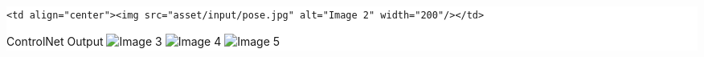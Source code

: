     <td align="center"><img src="asset/input/pose.jpg" alt="Image 2" width="200"/></td>
    
  </tr>
  
  <tr>
    <td colspan="3" align="center">ControlNet Output</td>
  </tr>

  <tr>
    <td align="center"><img src="asset/output/canny.jpg" alt="Image 3" width="200"/></td>
    <td align="center"><img src="asset/output/depth.jpg" alt="Image 4" width="200"/></td>
    <td align="center"><img src="asset/output/pose.jpg" alt="Image 5" width="200"/></td>
  </tr>
 